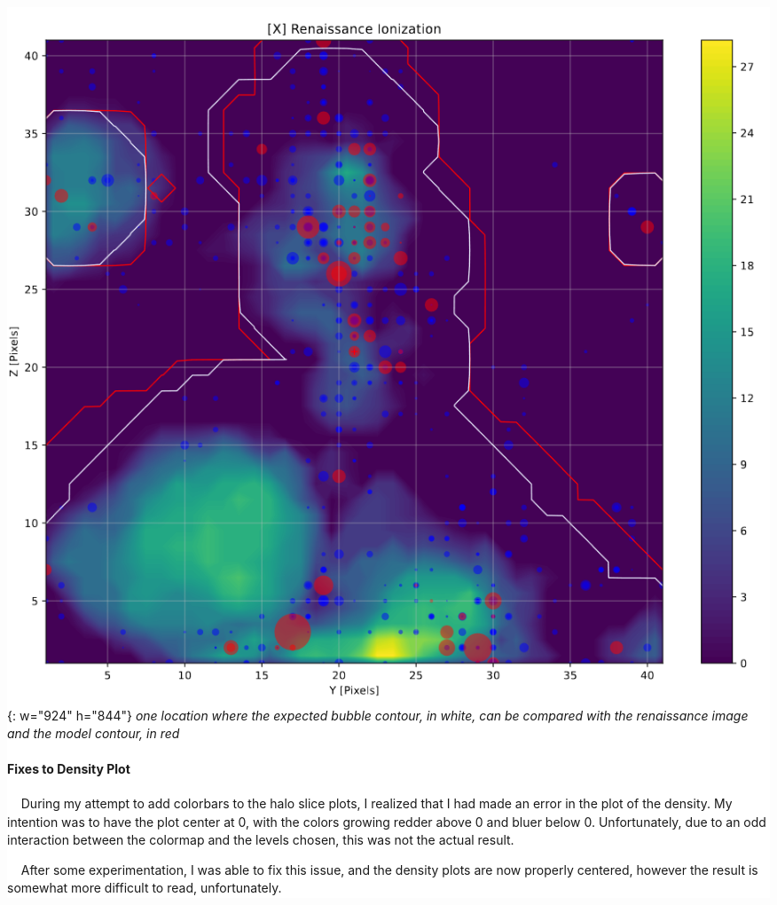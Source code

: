 ![Desktop View](/assets/img/week_3/expected_bubbles.PNG){: w="924" h="844"}
_one location where the expected bubble contour, in white, can be compared with the renaissance image and the model contour, in red_

#### Fixes to Density Plot

    During my attempt to add colorbars to the halo slice plots, I realized that I had made an error in the plot of the density. My intention was to have the plot center at 0, with the colors growing redder above 0 and bluer below 0. Unfortunately, due to an odd interaction between the colormap and the levels chosen, this was not the actual result. 

    After some experimentation, I was able to fix this issue, and the density plots are now properly centered, however the result is somewhat more difficult to read, unfortunately.
